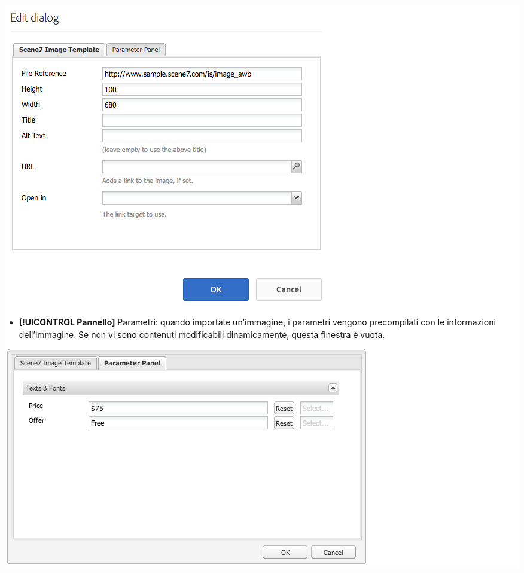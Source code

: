 ![chlimage_1-232](assets/chlimage_1-232.png)

* **[!UICONTROL Pannello]**
Parametri: quando importate un’immagine, i parametri vengono precompilati con le informazioni dell’immagine. Se non vi sono contenuti modificabili dinamicamente, questa finestra è vuota.

![chlimage_1-233](assets/chlimage_1-233.png)
